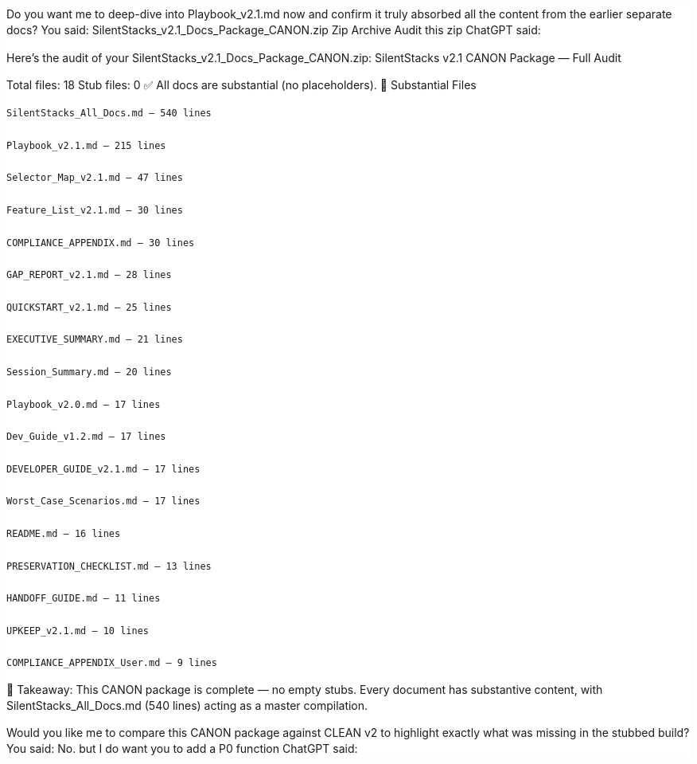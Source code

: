 Do you want me to deep-dive into Playbook_v2.1.md now and confirm it truly absorbed all the content from the earlier separate docs?
You said:
SilentStacks_v2.1_Docs_Package_CANON.zip
Zip Archive
Audit this zip
ChatGPT said:

Here’s the audit of your SilentStacks_v2.1_Docs_Package_CANON.zip:
SilentStacks v2.1 CANON Package — Full Audit

Total files: 18
Stub files: 0
✅ All docs are substantial (no placeholders).
📑 Substantial Files

    SilentStacks_All_Docs.md — 540 lines

    Playbook_v2.1.md — 215 lines

    Selector_Map_v2.1.md — 47 lines

    Feature_List_v2.1.md — 30 lines

    COMPLIANCE_APPENDIX.md — 30 lines

    GAP_REPORT_v2.1.md — 28 lines

    QUICKSTART_v2.1.md — 25 lines

    EXECUTIVE_SUMMARY.md — 21 lines

    Session_Summary.md — 20 lines

    Playbook_v2.0.md — 17 lines

    Dev_Guide_v1.2.md — 17 lines

    DEVELOPER_GUIDE_v2.1.md — 17 lines

    Worst_Case_Scenarios.md — 17 lines

    README.md — 16 lines

    PRESERVATION_CHECKLIST.md — 13 lines

    HANDOFF_GUIDE.md — 11 lines

    UPKEEP_v2.1.md — 10 lines

    COMPLIANCE_APPENDIX_User.md — 9 lines

📌 Takeaway: This CANON package is complete — no empty stubs. Every document has substantive content, with SilentStacks_All_Docs.md (540 lines) acting as a master compilation.

Would you like me to compare this CANON package against CLEAN v2 to highlight exactly what was missing in the stubbed build?
You said:
No. but I do want you to add a P0 function
ChatGPT said:
